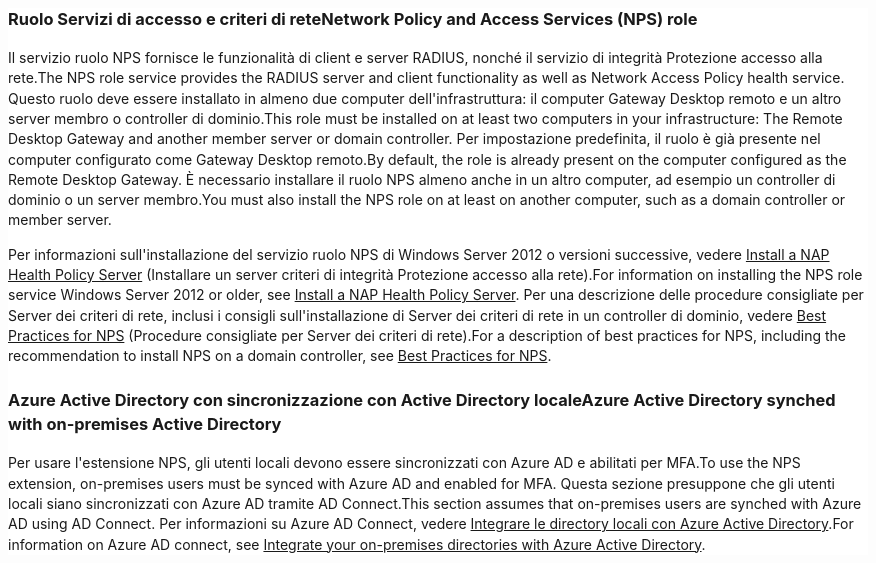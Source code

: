 ### <a name="network-policy-and-access-services-nps-role"></a><span data-ttu-id="57f1b-161">Ruolo Servizi di accesso e criteri di rete</span><span class="sxs-lookup"><span data-stu-id="57f1b-161">Network Policy and Access Services (NPS) role</span></span>
<span data-ttu-id="57f1b-162">Il servizio ruolo NPS fornisce le funzionalità di client e server RADIUS, nonché il servizio di integrità Protezione accesso alla rete.</span><span class="sxs-lookup"><span data-stu-id="57f1b-162">The NPS role service provides the RADIUS server and client functionality as well as Network Access Policy health service.</span></span> <span data-ttu-id="57f1b-163">Questo ruolo deve essere installato in almeno due computer dell'infrastruttura: il computer Gateway Desktop remoto e un altro server membro o controller di dominio.</span><span class="sxs-lookup"><span data-stu-id="57f1b-163">This role must be installed on at least two computers in your infrastructure: The Remote Desktop Gateway and another member server or domain controller.</span></span> <span data-ttu-id="57f1b-164">Per impostazione predefinita, il ruolo è già presente nel computer configurato come Gateway Desktop remoto.</span><span class="sxs-lookup"><span data-stu-id="57f1b-164">By default, the role is already present on the computer configured as the Remote Desktop Gateway.</span></span>  <span data-ttu-id="57f1b-165">È necessario installare il ruolo NPS almeno anche in un altro computer, ad esempio un controller di dominio o un server membro.</span><span class="sxs-lookup"><span data-stu-id="57f1b-165">You must also install the NPS role on at least on another computer, such as a domain controller or member server.</span></span>

<span data-ttu-id="57f1b-166">Per informazioni sull'installazione del servizio ruolo NPS di Windows Server 2012 o versioni successive, vedere [Install a NAP Health Policy Server](https://technet.microsoft.com/library/dd296890.aspx) (Installare un server criteri di integrità Protezione accesso alla rete).</span><span class="sxs-lookup"><span data-stu-id="57f1b-166">For information on installing the NPS role service Windows Server 2012 or older, see [Install a NAP Health Policy Server](https://technet.microsoft.com/library/dd296890.aspx).</span></span> <span data-ttu-id="57f1b-167">Per una descrizione delle procedure consigliate per Server dei criteri di rete, inclusi i consigli sull'installazione di Server dei criteri di rete in un controller di dominio, vedere [Best Practices for NPS](https://technet.microsoft.com/library/cc771746) (Procedure consigliate per Server dei criteri di rete).</span><span class="sxs-lookup"><span data-stu-id="57f1b-167">For a description of best practices for NPS, including the recommendation to install NPS on a domain controller, see [Best Practices for NPS](https://technet.microsoft.com/library/cc771746).</span></span>

### <a name="azure-active-directory-synched-with-on-premises-active-directory"></a><span data-ttu-id="57f1b-168">Azure Active Directory con sincronizzazione con Active Directory locale</span><span class="sxs-lookup"><span data-stu-id="57f1b-168">Azure Active Directory synched with on-premises Active Directory</span></span> 
<span data-ttu-id="57f1b-169">Per usare l'estensione NPS, gli utenti locali devono essere sincronizzati con Azure AD e abilitati per MFA.</span><span class="sxs-lookup"><span data-stu-id="57f1b-169">To use the NPS extension, on-premises users must be synced with Azure AD and enabled for MFA.</span></span> <span data-ttu-id="57f1b-170">Questa sezione presuppone che gli utenti locali siano sincronizzati con Azure AD tramite AD Connect.</span><span class="sxs-lookup"><span data-stu-id="57f1b-170">This section assumes that on-premises users are synched with Azure AD using AD Connect.</span></span> <span data-ttu-id="57f1b-171">Per informazioni su Azure AD Connect, vedere [Integrare le directory locali con Azure Active Directory](../active-directory/connect/active-directory-aadconnect.md).</span><span class="sxs-lookup"><span data-stu-id="57f1b-171">For information on Azure AD connect, see [Integrate your on-premises directories with Azure Active Directory](../active-directory/connect/active-directory-aadconnect.md).</span></span> 
